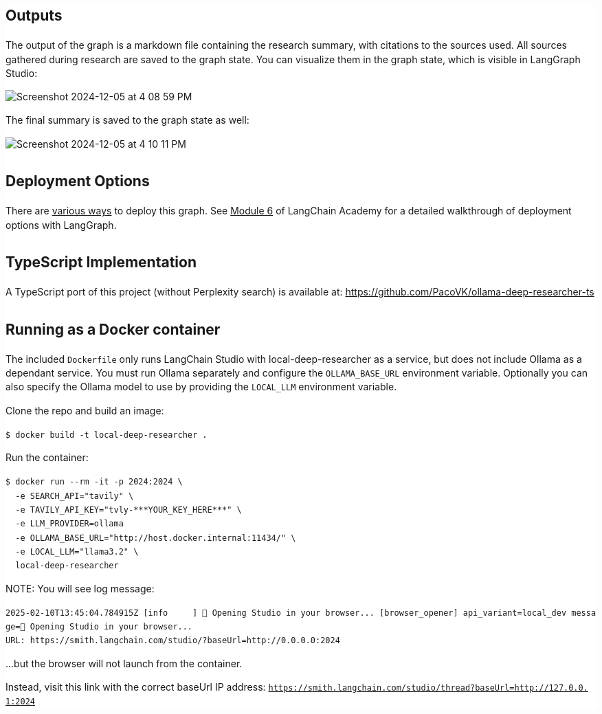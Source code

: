 ## Outputs

The output of the graph is a markdown file containing the research summary, with citations to the sources used. All sources gathered during research are saved to the graph state. You can visualize them in the graph state, which is visible in LangGraph Studio:

![Screenshot 2024-12-05 at 4 08 59 PM](https://github.com/user-attachments/assets/e8ac1c0b-9acb-4a75-8c15-4e677e92f6cb)

The final summary is saved to the graph state as well:

![Screenshot 2024-12-05 at 4 10 11 PM](https://github.com/user-attachments/assets/f6d997d5-9de5-495f-8556-7d3891f6bc96)

## Deployment Options

There are [various ways](https://langchain-ai.github.io/langgraph/concepts/#deployment-options) to deploy this graph. See [Module 6](https://github.com/langchain-ai/langchain-academy/tree/main/module-6) of LangChain Academy for a detailed walkthrough of deployment options with LangGraph.

## TypeScript Implementation

A TypeScript port of this project (without Perplexity search) is available at:
https://github.com/PacoVK/ollama-deep-researcher-ts

## Running as a Docker container

The included `Dockerfile` only runs LangChain Studio with local-deep-researcher as a service, but does not include Ollama as a dependant service. You must run Ollama separately and configure the `OLLAMA_BASE_URL` environment variable. Optionally you can also specify the Ollama model to use by providing the `LOCAL_LLM` environment variable.

Clone the repo and build an image:
```
$ docker build -t local-deep-researcher .
```

Run the container:
```
$ docker run --rm -it -p 2024:2024 \
  -e SEARCH_API="tavily" \ 
  -e TAVILY_API_KEY="tvly-***YOUR_KEY_HERE***" \
  -e LLM_PROVIDER=ollama
  -e OLLAMA_BASE_URL="http://host.docker.internal:11434/" \
  -e LOCAL_LLM="llama3.2" \  
  local-deep-researcher
```

NOTE: You will see log message:
```
2025-02-10T13:45:04.784915Z [info     ] 🎨 Opening Studio in your browser... [browser_opener] api_variant=local_dev message=🎨 Opening Studio in your browser...
URL: https://smith.langchain.com/studio/?baseUrl=http://0.0.0.0:2024
```
...but the browser will not launch from the container.

Instead, visit this link with the correct baseUrl IP address: [`https://smith.langchain.com/studio/thread?baseUrl=http://127.0.0.1:2024`](https://smith.langchain.com/studio/thread?baseUrl=http://127.0.0.1:2024)
